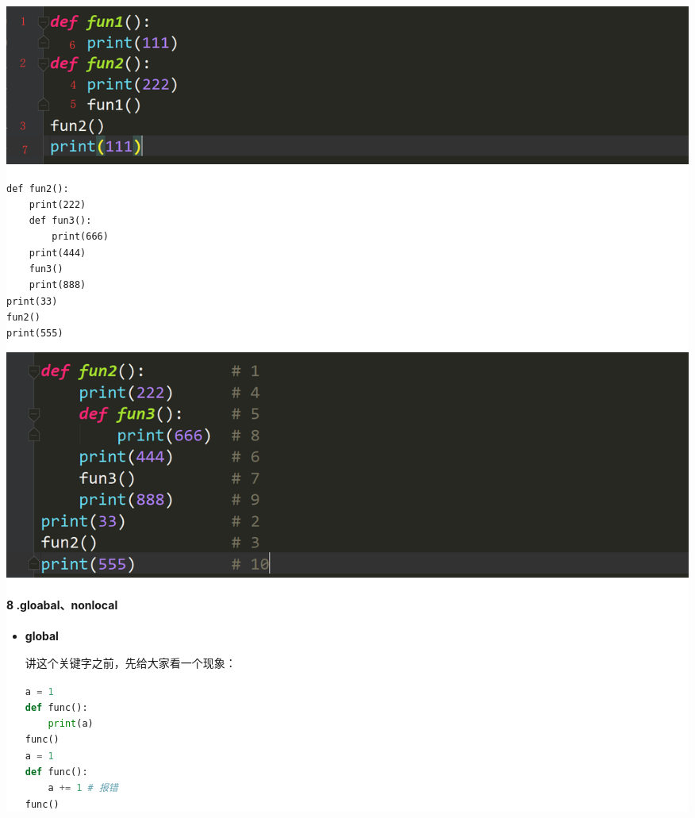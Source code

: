 ![1548388589142](assets\1548388589142.png)

```
def fun2():   
    print(222)   
    def fun3():       
        print(666)   
    print(444)   
    fun3()   
    print(888)
print(33)
fun2()
print(555)

```

![1548388743478](assets\1548388743478.png)



#### 8 .gloabal、nonlocal



+ **global**

  讲这个关键字之前，先给大家看一个现象：

  ```python
  a = 1
  def func():
      print(a)
  func()
  a = 1
  def func():
      a += 1 # 报错
  func()
  ```
